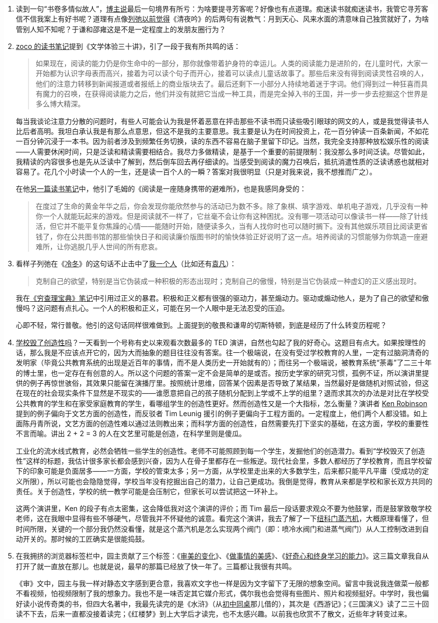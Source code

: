1. 读到一句“书卷多情似故人”，[博主说](https://yanshuo.name/cn/2019/12/guanshu/)最后一句境界有所亏：为啥要提寻芳客呢？好像也有点道理。痴迷读书就痴迷读书，我管它寻芳客信不信我案上有好书呢？道理有点像[列弛以前觉得](https://www.liechi.org/cn/2020/02/goodness-of-what/)《清夜吟》的后两句有说教气：月到天心、风来水面的清意味自己独赏就好了，为啥管别人知不知呢？于谦和邵雍这是不是一定程度上的发朋友圈行为？

1. [zoco 的读书笔记](https://zoco.fun/book-note/202102%E8%AF%BB%E4%B9%A6/)提到《文学体验三十讲》，引了一段于我有所共鸣的话：

    > 如果现在，阅读的能力仍是你生命中的一部分，那你就像带着护身符的幸运儿。人类的阅读能力是进阶的，在儿童时代，大家一开始都为认识字母表而高兴，接着为可以读个句子而开心，接着可以读点儿童话故事了。那些后来没有得到阅读灵性召唤的人，他们的注意力转移到新闻报道或者报纸上的商业版块去了。最后还剩下一小部分人持续地着迷于字词。他们得到过一种狂喜而具有魔力的召唤，在获得阅读能力之后，他们并没有就把它当成一种工具，而是完全掉入书的王国，并一步一步去挖掘这个世界是多么博大精深。

    每当我谈论注意力分散的问题时，有些人可能会认为我是怀着恶意在抨击那些不读书而只读些吸引眼球的网文的人，或是我觉得读书人比后者高明。我坦白承认我是有那么点意思，但这不是我的主要意思。我主要是认为在时间投资上，花一百分钟读一百条新闻，不如花一百分钟沉浸于一本书。因为前者涉及到频繁任务切换，读的东西不容易在脑子里留下印记。当然，我完全支持那种放松娱乐性的阅读——人需要休闲时间，只是泛读和精读需要相结合。我尽力多做精读，是基于一个重要的前提限制：我没那么多时间泛读。尽管如此，我精读的内容很多也是先从泛读中了解到，然后倒车回去再仔细读的。当感受到阅读的魔力召唤后，抵抗消遣性质的泛读诱惑也就相对容易了。花几个小时读一个人的一生，还是读一百个人的一瞬？答案对我很明显（只是对我来说，我不想推而广之）。

    在他[另一篇读书笔记](https://zoco.fun/book-note/2020%E8%AF%BB%E4%B9%A6/)中，他引了毛姆的《阅读是一座随身携带的避难所》，也是我感同身受的：
    
    > 在度过了生命的黄金年华之后，你会发现你能欣然参与的活动已为数不多。除了象棋、填字游戏、单机电子游戏，几乎没有一种你一个人就能玩起来的游戏。但是阅读就不一样了，它丝毫不会让你有这种困扰。没有哪一项活动可以像读书一样——除了针线活，但它并不能平复你焦躁的心情——能随时开始，随便读多久，当有人找你时也可以随时搁下。没有其他娱乐项目比阅读更省钱了，你在公共图书馆的那些愉快日子和阅读廉价版图书时的愉快体验正好说明了这一点。培养阅读的习惯能够为你筑造一座避难所，让你逃脱几乎人世间的所有悲哀。

1. 看样子列弛在《[冷冬](https://www.liechi.org/cn/2021/01/coldwinter/)》的这句话不止击中了[我一个人](https://jiayiliu.me/post/2020-05-22-ocd-relapse/#comment-5260035764)（比如还有[袁凡](https://yuanfan.rbind.io/story/galaxy-legend/)）：

    > 克制自己的欲望，特别是当它伪装成一种积极的形态出现时；克制自己的傲慢，特别是当它伪装成一种虚幻的正义感出现时。

    我在[《穷查理宝典》笔记](/cn/2018/08/poor-charlies-almanack/)中引用过正义的暴君。积极和正义都有很强的驱动力，甚至煽动力。驱动或煽动他人，是为了自己的欲望和傲慢吗？这问题有点扎心。一个人的积极和正义，可能在另一个人眼中是无法忍受的压迫。

    心即不轻，常行普敬。他引的这句话同样很难做到。上面提到的敬畏和谦卑的切斯特顿，到底是经历了什么转变历程呢？

1. [学校毁了创造性吗](https://www.thersa.org/blog/2018/04/do-schools-kill-creativity)？一天看到一个号称有史以来观看次数最多的 TED 演讲，自然也勾起了我的好奇心。这题目有点大。如果按理性的话，那么我是不应该点开它的，因为大而抽象的题目往往没有答案。往一个极端说，在没有受过学校教育的人里，一定有过脑洞清奇的发明家（毕竟公共教育系统的出现是近百年的事情，而不是人类历史一开始就有的）；而往另一个极端说，被教育系统“荼毒”了二三十年的博士里，也一定存在有创意的人。所以这个问题的答案一定不会是简单的是或否。按历史学家的研究习惯，孤例不证，所以演讲里提供的例子再惊世骇俗，其效果只能留在演播厅里。按照统计思维，回答某个因素是否导致了某结果，当然最好是做随机对照试验，但这在现在的社会现实条件下显然是不现实的——谁愿意把自己的孩子随机分配到上学或不上学的组里？退而求其次的办法是对比在学校受公共教育的学生和在家受家庭教育的学生，看哪组学生的创造性更好。然而创造性又是一个大指标，怎么衡量？演讲者 [Ken Robinson](https://en.wikipedia.org/wiki/Ken_Robinson_(educationalist)) 提到的例子偏向于文艺方面的创造性，而反驳者 Tim Leunig 援引的例子更偏向于工程方面的。一定程度上，他们两个人都没错。如上面陈丹青所说，文艺方面的创造性难以通过法则教出来；而科学方面的创造性，自然需要先打下坚实的基础，在这方面，学校的重要性不言而喻。讲出 2 + 2 = 3 的人在文艺里可能是创造，在科学里则是傻瓜。

    工业化的流水线式教育，必然会牺牲一些学生的创造性。老师不可能照顾到每一个学生，发掘他们的创造潜力。看到“学校毁灭了创造性”这样的标题，我估计很多家长都会感到兴奋，因为人在骨子里都存在一些叛逆。现代社会里，多数人都经历了学校教育，而且学校留下的印象可能是负面居多——一方面，学校的管束太多；另一方面，从学校里走出来的大多数学生，后来都只能平凡平庸（受成功的定义所限），所以可能也会隐隐觉得，学校当年没有挖掘出自己的潜力，让自己更成功。我倒是觉得，教育从来都是学校和家长双方共同的责任。关于创造性，学校的统一教学可能是会压制它，但家长可以尝试把这一环补上。

    这两个演讲里，Ken 的段子有点太密集，这会降低我对这个演讲的评价；而 Tim 最后一段话要求观众不要为他鼓掌，而是鼓掌致敬学校老师，这在我眼中显得有些不够硬气，尽管我并不怀疑他的诚意。看完这个演讲，我去了解了一下[纽科门蒸汽机](https://en.wikipedia.org/wiki/Thomas_Newcomen)，大概原理看懂了，但时间所限，关键的一个部分我仍然没看懂，就是这个蒸汽机是怎么实现两个阀门（即：喷冷水阀门和进蒸气阀门）从人工控制改进到自动开关的。那时候的工匠确实是很能捣鼓。

1. 在我拥挤的浏览器标签栏中，园主贡献了三个标签：《[审美的变化](http://www.loyhome.com/%e5%ae%a1%e7%be%8e%e7%9a%84%e5%8f%98%e5%8c%96/)》、《[做事情的美感](https://www.loyhome.com/%e5%81%9a%e4%ba%8b%e6%83%85%e7%9a%84%e7%be%8e%e6%84%9f/)》、《[好奇心和终身学习的能力](http://www.loyhome.com/%e5%a5%bd%e5%a5%87%e5%bf%83%e5%92%8c%e7%bb%88%e8%ba%ab%e5%ad%a6%e4%b9%a0%e7%9a%84%e8%83%bd%e5%8a%9b/)》。这三篇文章我自从打开了就一直放在那儿。也就是说，最早的那篇已经放了快一年了。三篇都让我很有共鸣。

    《审》文中，园主与我一样对静态文字感到更合意，我喜欢文字也一样是因为文字留下了无限的想象空间。留言中我说我连做菜一般都不看视频，怕视频限制了我的想象力。我也不是一味否定其它媒介形式，偶尔我也会觉得有些图片、照片和视频挺好。中学时，我也偏好读小说传奇类的书，但四大名著中，我最先读完的是《水浒》（从[初中同桌](/cn/2020/07/birthday-memories/)那儿借的），其次是《西游记》；《三国演义》读了二三十回读不下去，后来一直都没接着读完；《红楼梦》到上大学后才读完，也不太感兴趣。以前我也欣赏不了散文，近些年才转变过来。
